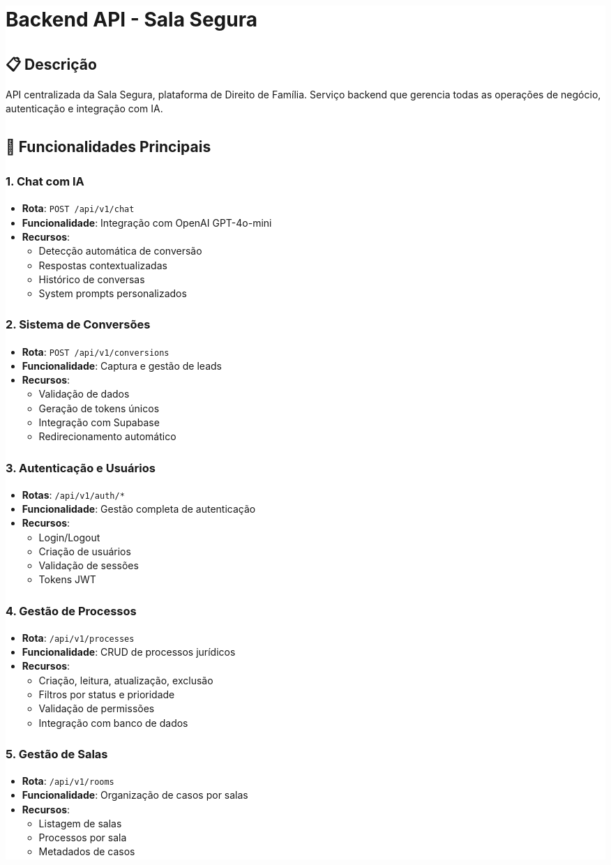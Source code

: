 # Backend API - Sala Segura

## 📋 Descrição

API centralizada da Sala Segura, plataforma de Direito de Família. Serviço backend que gerencia todas as operações de negócio, autenticação e integração com IA.

## 🎯 Funcionalidades Principais

### **1. Chat com IA**
- **Rota**: `POST /api/v1/chat`
- **Funcionalidade**: Integração com OpenAI GPT-4o-mini
- **Recursos**:
  - Detecção automática de conversão
  - Respostas contextualizadas
  - Histórico de conversas
  - System prompts personalizados

### **2. Sistema de Conversões**
- **Rota**: `POST /api/v1/conversions`
- **Funcionalidade**: Captura e gestão de leads
- **Recursos**:
  - Validação de dados
  - Geração de tokens únicos
  - Integração com Supabase
  - Redirecionamento automático

### **3. Autenticação e Usuários**
- **Rotas**: `/api/v1/auth/*`
- **Funcionalidade**: Gestão completa de autenticação
- **Recursos**:
  - Login/Logout
  - Criação de usuários
  - Validação de sessões
  - Tokens JWT

### **4. Gestão de Processos**
- **Rota**: `/api/v1/processes`
- **Funcionalidade**: CRUD de processos jurídicos
- **Recursos**:
  - Criação, leitura, atualização, exclusão
  - Filtros por status e prioridade
  - Validação de permissões
  - Integração com banco de dados

### **5. Gestão de Salas**
- **Rota**: `/api/v1/rooms`
- **Funcionalidade**: Organização de casos por salas
- **Recursos**:
  - Listagem de salas
  - Processos por sala
  - Metadados de casos
